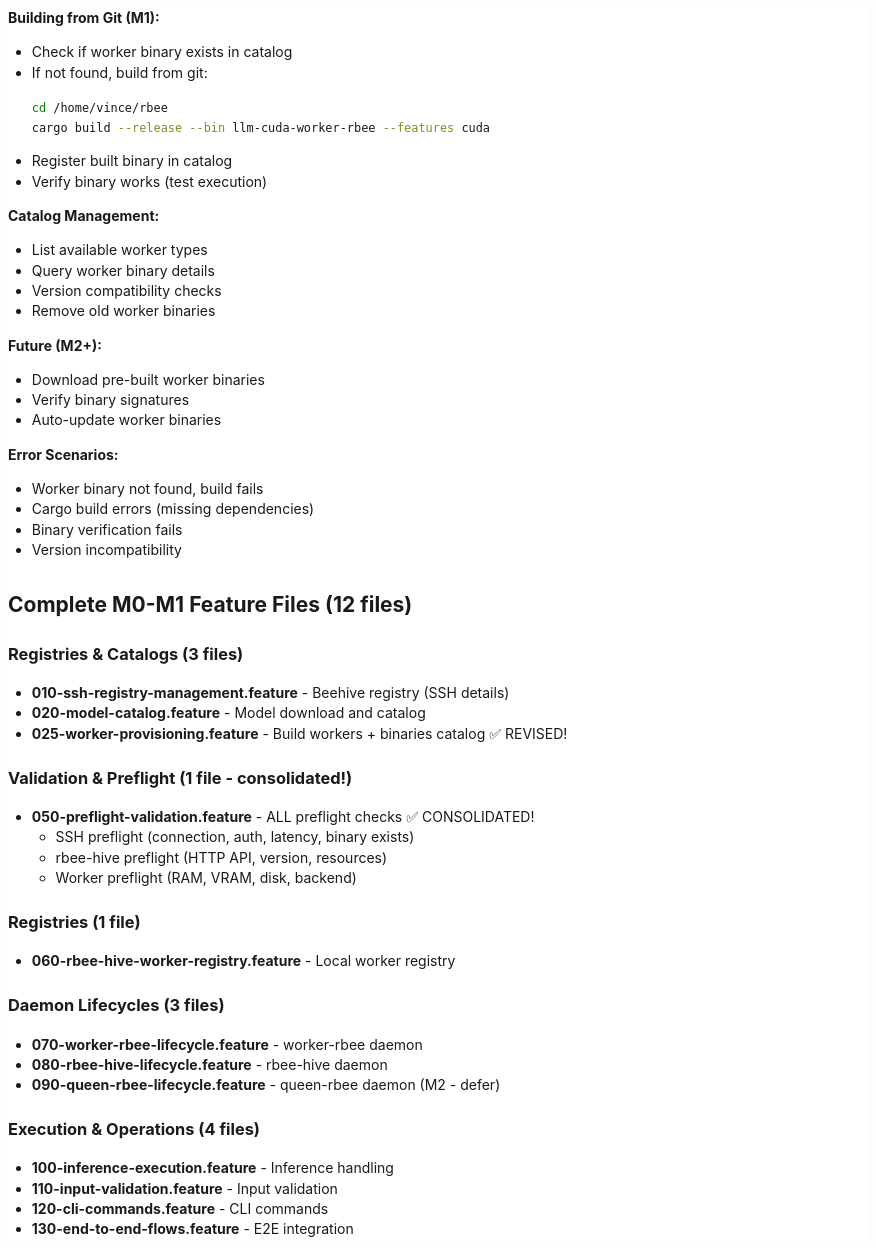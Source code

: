 **Building from Git (M1):**
- Check if worker binary exists in catalog
- If not found, build from git:
  ```bash
  cd /home/vince/rbee
  cargo build --release --bin llm-cuda-worker-rbee --features cuda
  ```
- Register built binary in catalog
- Verify binary works (test execution)

**Catalog Management:**
- List available worker types
- Query worker binary details
- Version compatibility checks
- Remove old worker binaries

**Future (M2+):**
- Download pre-built worker binaries
- Verify binary signatures
- Auto-update worker binaries

**Error Scenarios:**
- Worker binary not found, build fails
- Cargo build errors (missing dependencies)
- Binary verification fails
- Version incompatibility

## Complete M0-M1 Feature Files (12 files)

### Registries & Catalogs (3 files)
- **010-ssh-registry-management.feature** - Beehive registry (SSH details)
- **020-model-catalog.feature** - Model download and catalog
- **025-worker-provisioning.feature** - Build workers + binaries catalog ✅ REVISED!

### Validation & Preflight (1 file - consolidated!)
- **050-preflight-validation.feature** - ALL preflight checks ✅ CONSOLIDATED!
  - SSH preflight (connection, auth, latency, binary exists)
  - rbee-hive preflight (HTTP API, version, resources)
  - Worker preflight (RAM, VRAM, disk, backend)

### Registries (1 file)
- **060-rbee-hive-worker-registry.feature** - Local worker registry

### Daemon Lifecycles (3 files)
- **070-worker-rbee-lifecycle.feature** - worker-rbee daemon
- **080-rbee-hive-lifecycle.feature** - rbee-hive daemon
- **090-queen-rbee-lifecycle.feature** - queen-rbee daemon (M2 - defer)

### Execution & Operations (4 files)
- **100-inference-execution.feature** - Inference handling
- **110-input-validation.feature** - Input validation
- **120-cli-commands.feature** - CLI commands
- **130-end-to-end-flows.feature** - E2E integration
